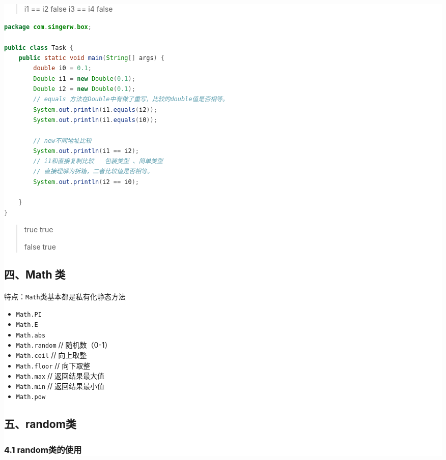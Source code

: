 > i1 == i2 false
> i3 == i4 false



```java
package com.singerw.box;

public class Task {
    public static void main(String[] args) {
        double i0 = 0.1;
        Double i1 = new Double(0.1);
        Double i2 = new Double(0.1);
        // equals 方法在Double中有做了重写，比较的double值是否相等。
        System.out.println(i1.equals(i2));
        System.out.println(i1.equals(i0));

        // new不同地址比较
        System.out.println(i1 == i2);
        // i1和直接复制比较   包装类型 、简单类型
        // 直接理解为拆箱，二者比较值是否相等。
        System.out.println(i2 == i0); 
        
    }
}

```

> true
> true
>
> false
> true





## 四、Math 类

特点：`Math`类基本都是私有化静态方法

* `Math.PI`
* `Math.E`
* `Math.abs`
* `Math.random`   // 随机数（0-1）
* `Math.ceil`   // 向上取整
* `Math.floor` // 向下取整
* `Math.max`  // 返回结果最大值
* `Math.min` // 返回结果最小值
* `Math.pow`

## 五、random类

### 4.1 random类的使用
